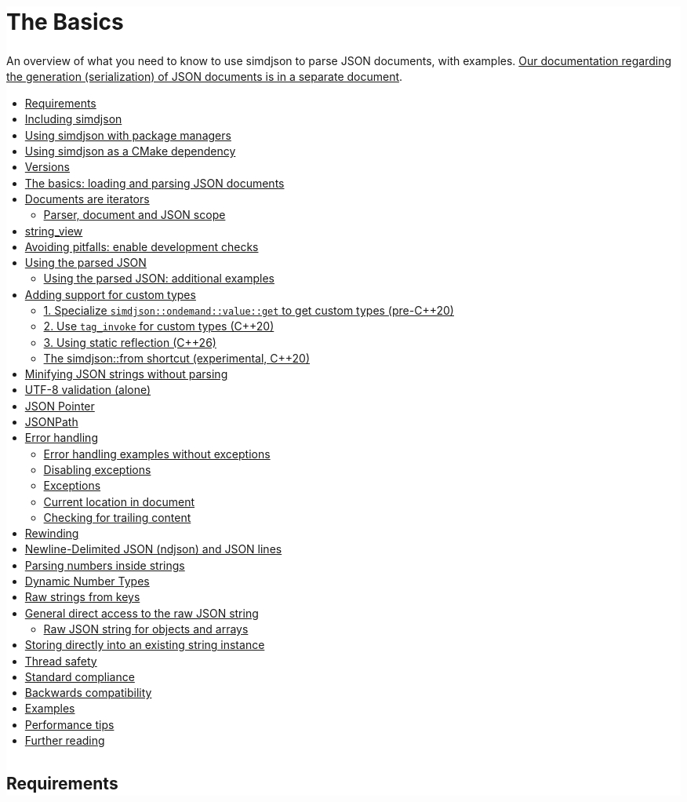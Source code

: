 The Basics
==========

An overview of what you need to know to use simdjson to parse JSON documents, with examples.
[Our documentation regarding the generation (serialization) of JSON documents is in a
separate document](https://github.com/simdjson/simdjson/blob/master/doc/builder.md).

- [Requirements](#requirements)
- [Including simdjson](#including-simdjson)
- [Using simdjson with package managers](#using-simdjson-with-package-managers)
- [Using simdjson as a CMake dependency](#using-simdjson-as-a-cmake-dependency)
- [Versions](#versions)
- [The basics: loading and parsing JSON documents](#the-basics-loading-and-parsing-json-documents)
- [Documents are iterators](#documents-are-iterators)
  * [Parser, document and JSON scope](#parser-document-and-json-scope)
- [string_view](#string_view)
- [Avoiding pitfalls: enable development checks](#avoiding-pitfalls-enable-development-checks)
- [Using the parsed JSON](#using-the-parsed-json)
  * [Using the parsed JSON: additional examples](#using-the-parsed-json-additional-examples)
- [Adding support for custom types](#adding-support-for-custom-types)
  * [1. Specialize `simdjson::ondemand::value::get` to get custom types (pre-C++20)](#1-specialize-simdjsonondemandvalueget-to-get-custom-types-pre-c20)
  * [2. Use `tag_invoke` for custom types (C++20)](#2-use-tag_invoke-for-custom-types-c20)
  * [3. Using static reflection (C++26)](#3-using-static-reflection-c26)
  * [The simdjson::from shortcut (experimental, C++20)](#the-simdjsonfrom-shortcut-experimental-c20)
- [Minifying JSON strings without parsing](#minifying-json-strings-without-parsing)
- [UTF-8 validation (alone)](#utf-8-validation-alone)
- [JSON Pointer](#json-pointer)
- [JSONPath](#jsonpath)
- [Error handling](#error-handling)
  * [Error handling examples without exceptions](#error-handling-examples-without-exceptions)
  * [Disabling exceptions](#disabling-exceptions)
  * [Exceptions](#exceptions)
  * [Current location in document](#current-location-in-document)
  * [Checking for trailing content](#checking-for-trailing-content)
- [Rewinding](#rewinding)
- [Newline-Delimited JSON (ndjson) and JSON lines](#newline-delimited-json-ndjson-and-json-lines)
- [Parsing numbers inside strings](#parsing-numbers-inside-strings)
- [Dynamic Number Types](#dynamic-number-types)
- [Raw strings from keys](#raw-strings-from-keys)
- [General direct access to the raw JSON string](#general-direct-access-to-the-raw-json-string)
  * [Raw JSON string for objects and arrays](#raw-json-string-for-objects-and-arrays)
- [Storing directly into an existing string instance](#storing-directly-into-an-existing-string-instance)
- [Thread safety](#thread-safety)
- [Standard compliance](#standard-compliance)
- [Backwards compatibility](#backwards-compatibility)
- [Examples](#examples)
- [Performance tips](#performance-tips)
- [Further reading](#further-reading)

Requirements
------------------
